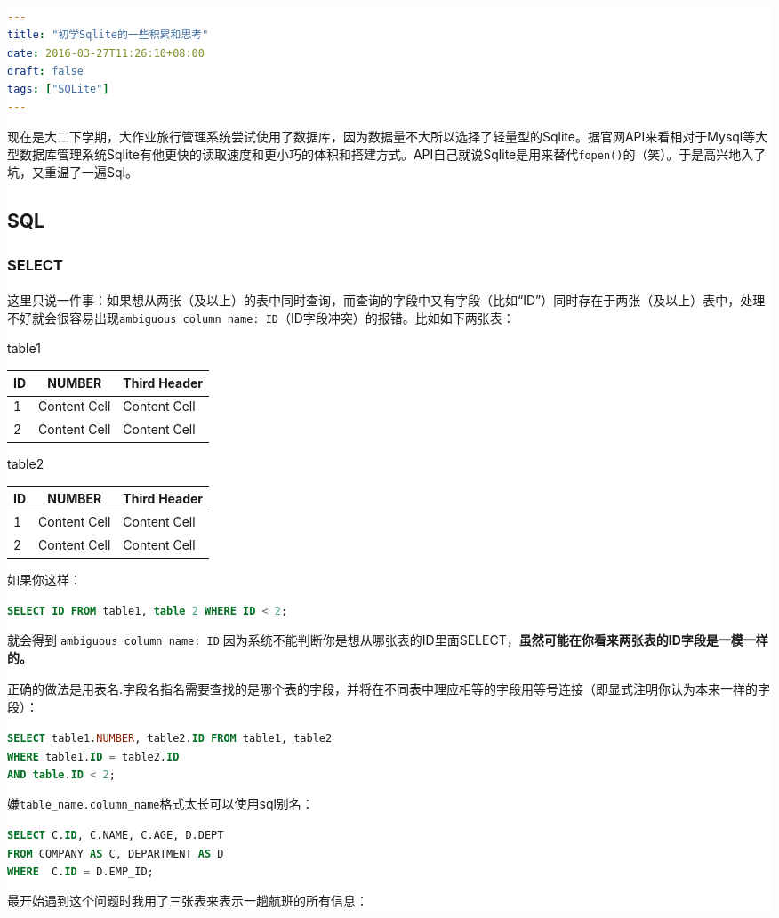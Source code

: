 ```yaml
---
title: "初学Sqlite的一些积累和思考"
date: 2016-03-27T11:26:10+08:00
draft: false
tags: ["SQLite"]
---
```


现在是大二下学期，大作业旅行管理系统尝试使用了数据库，因为数据量不大所以选择了轻量型的Sqlite。据官网API来看相对于Mysql等大型数据库管理系统Sqlite有他更快的读取速度和更小巧的体积和搭建方式。API自己就说Sqlite是用来替代`fopen()`的（笑）。于是高兴地入了坑，又重温了一遍Sql。



## SQL
### SELECT
这里只说一件事：如果想从两张（及以上）的表中同时查询，而查询的字段中又有字段（比如“ID”）同时存在于两张（及以上）表中，处理不好就会很容易出现`ambiguous column name: ID`（ID字段冲突）的报错。比如如下两张表：

table1

ID | NUMBER | Third Header
------------ | ------------- | ---
1 | Content Cell  | Content Cell
2 | Content Cell  | Content Cell

table2

ID | NUMBER | Third Header
------------ | ------------- | ---
1 | Content Cell  | Content Cell
2 | Content Cell  | Content Cell

如果你这样：

```sql
SELECT ID FROM table1, table 2 WHERE ID < 2;
```

就会得到
`ambiguous column name: ID`
因为系统不能判断你是想从哪张表的ID里面SELECT，**虽然可能在你看来两张表的ID字段是一模一样的。**

正确的做法是用表名.字段名指名需要查找的是哪个表的字段，并将在不同表中理应相等的字段用等号连接（即显式注明你认为本来一样的字段）：

```sql
SELECT table1.NUMBER, table2.ID FROM table1, table2
WHERE table1.ID = table2.ID
AND table.ID < 2;
```

嫌`table_name.column_name`格式太长可以使用sql别名：

```sql
SELECT C.ID, C.NAME, C.AGE, D.DEPT
FROM COMPANY AS C, DEPARTMENT AS D
WHERE  C.ID = D.EMP_ID; 
```
最开始遇到这个问题时我用了三张表来表示一趟航班的所有信息：
